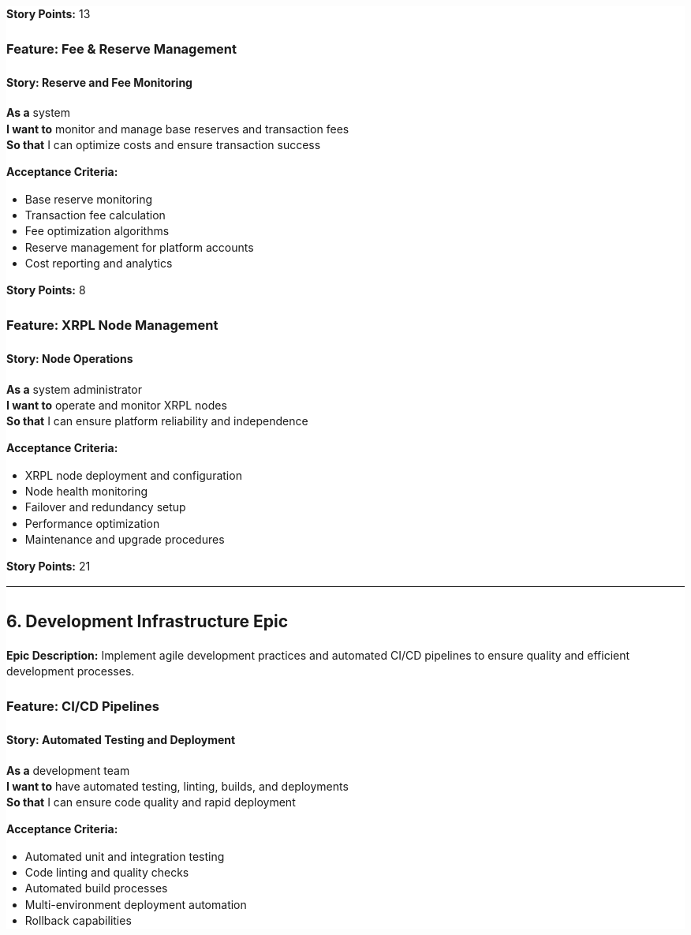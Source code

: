 **Story Points:** 13

### Feature: Fee & Reserve Management

#### Story: Reserve and Fee Monitoring
**As a** system  
**I want to** monitor and manage base reserves and transaction fees  
**So that** I can optimize costs and ensure transaction success

**Acceptance Criteria:**
- Base reserve monitoring
- Transaction fee calculation
- Fee optimization algorithms
- Reserve management for platform accounts
- Cost reporting and analytics

**Story Points:** 8

### Feature: XRPL Node Management

#### Story: Node Operations
**As a** system administrator  
**I want to** operate and monitor XRPL nodes  
**So that** I can ensure platform reliability and independence

**Acceptance Criteria:**
- XRPL node deployment and configuration
- Node health monitoring
- Failover and redundancy setup
- Performance optimization
- Maintenance and upgrade procedures

**Story Points:** 21

---

## 6. Development Infrastructure Epic

**Epic Description:** Implement agile development practices and automated CI/CD pipelines to ensure quality and efficient development processes.

### Feature: CI/CD Pipelines

#### Story: Automated Testing and Deployment
**As a** development team  
**I want to** have automated testing, linting, builds, and deployments  
**So that** I can ensure code quality and rapid deployment

**Acceptance Criteria:**
- Automated unit and integration testing
- Code linting and quality checks
- Automated build processes
- Multi-environment deployment automation
- Rollback capabilities
